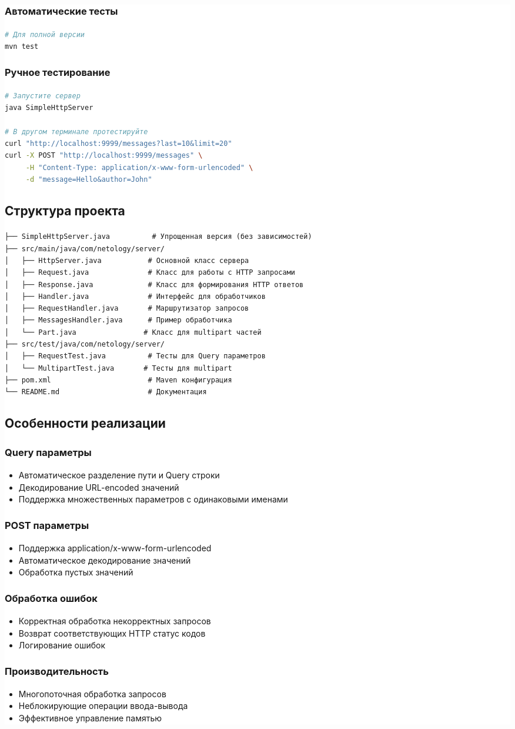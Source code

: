 ### Автоматические тесты
```bash
# Для полной версии
mvn test
```

### Ручное тестирование
```bash
# Запустите сервер
java SimpleHttpServer

# В другом терминале протестируйте
curl "http://localhost:9999/messages?last=10&limit=20"
curl -X POST "http://localhost:9999/messages" \
     -H "Content-Type: application/x-www-form-urlencoded" \
     -d "message=Hello&author=John"
```

## Структура проекта

```
├── SimpleHttpServer.java          # Упрощенная версия (без зависимостей)
├── src/main/java/com/netology/server/
│   ├── HttpServer.java           # Основной класс сервера
│   ├── Request.java              # Класс для работы с HTTP запросами
│   ├── Response.java             # Класс для формирования HTTP ответов
│   ├── Handler.java              # Интерфейс для обработчиков
│   ├── RequestHandler.java       # Маршрутизатор запросов
│   ├── MessagesHandler.java      # Пример обработчика
│   └── Part.java                # Класс для multipart частей
├── src/test/java/com/netology/server/
│   ├── RequestTest.java          # Тесты для Query параметров
│   └── MultipartTest.java       # Тесты для multipart
├── pom.xml                       # Maven конфигурация
└── README.md                     # Документация
```

## Особенности реализации

### Query параметры
- Автоматическое разделение пути и Query строки
- Декодирование URL-encoded значений
- Поддержка множественных параметров с одинаковыми именами

### POST параметры
- Поддержка application/x-www-form-urlencoded
- Автоматическое декодирование значений
- Обработка пустых значений

### Обработка ошибок
- Корректная обработка некорректных запросов
- Возврат соответствующих HTTP статус кодов
- Логирование ошибок

### Производительность
- Многопоточная обработка запросов
- Неблокирующие операции ввода-вывода
- Эффективное управление памятью 